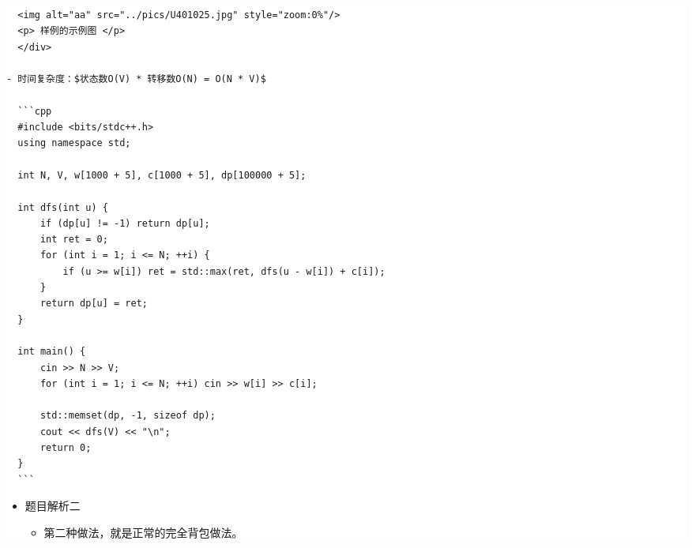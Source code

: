       <img alt="aa" src="../pics/U401025.jpg" style="zoom:0%"/>
      <p> 样例的示例图 </p>
      </div>

    - 时间复杂度：$状态数O(V) * 转移数O(N) = O(N * V)$

      ```cpp
      #include <bits/stdc++.h>
      using namespace std;
      
      int N, V, w[1000 + 5], c[1000 + 5], dp[100000 + 5];
      
      int dfs(int u) {
          if (dp[u] != -1) return dp[u];
          int ret = 0;
          for (int i = 1; i <= N; ++i) {
              if (u >= w[i]) ret = std::max(ret, dfs(u - w[i]) + c[i]); 
          }
          return dp[u] = ret;
      }
      
      int main() {
          cin >> N >> V;
          for (int i = 1; i <= N; ++i) cin >> w[i] >> c[i];
          
          std::memset(dp, -1, sizeof dp);
          cout << dfs(V) << "\n";
          return 0;
      }
      ```

  - 题目解析二

    - 第二种做法，就是正常的完全背包做法。
